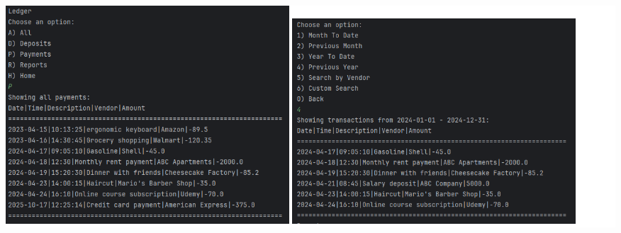 <img src="./README-images/all-payments.PNG" alt="deposit" width="400">
<img src="./README-images/all-previous-year.PNG" alt="deposit" width="400">